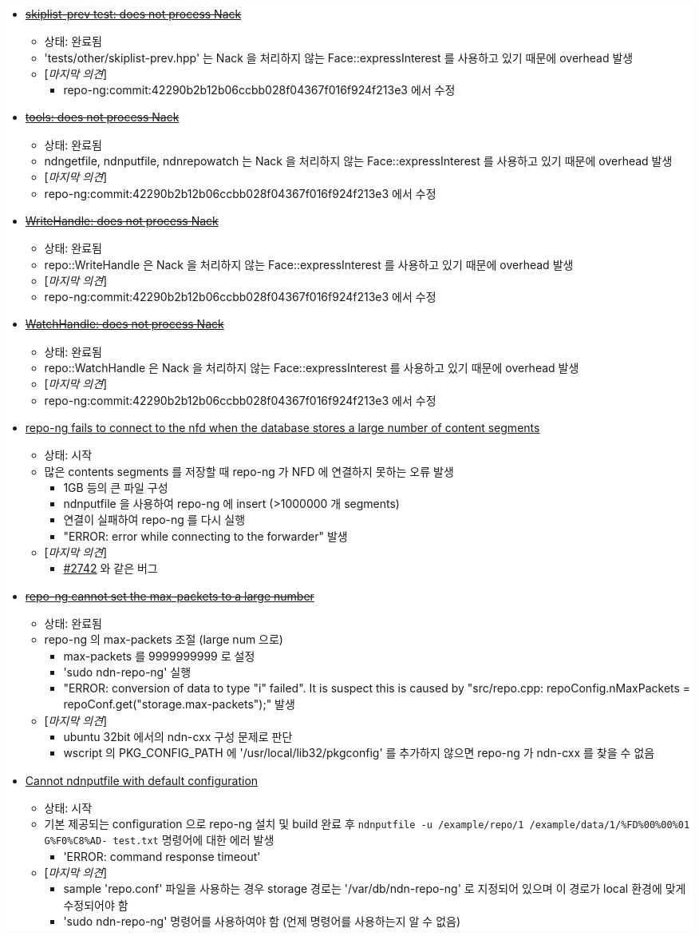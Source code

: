 - [~~skiplist-prev test: does not process Nack~~](https://redmine.named-data.net/issues/3714)
  - 상태: 완료됨
  - 'tests/other/skiplist-prev.hpp' 는 Nack 을 처리하지 않는 Face::expressInterest 를 사용하고 있기 때문에 overhead 발생
  - [_마지막 의견_]
    - repo-ng:commit:42290b2b12b06ccbb028f04367f016f924f213e3 에서 수정

- [~~tools: does not process Nack~~](https://redmine.named-data.net/issues/3713)
  - 상태: 완료됨
  - ndngetfile, ndnputfile, ndnrepowatch 는 Nack 을 처리하지 않는 Face::expressInterest 를 사용하고 있기 때문에 overhead 발생
  -  [_마지막 의견_]
    - repo-ng:commit:42290b2b12b06ccbb028f04367f016f924f213e3 에서 수정

- [~~WriteHandle: does not process Nack~~](https://redmine.named-data.net/issues/3712)
  - 상태: 완료됨
  - repo::WriteHandle 은 Nack 을 처리하지 않는 Face::expressInterest 를 사용하고 있기 때문에 overhead 발생
  -  [_마지막 의견_]
    - repo-ng:commit:42290b2b12b06ccbb028f04367f016f924f213e3 에서 수정

- [~~WatchHandle: does not process Nack~~](https://redmine.named-data.net/issues/3711)
  - 상태: 완료됨
  - repo::WatchHandle 은 Nack 을 처리하지 않는 Face::expressInterest 를 사용하고 있기 때문에 overhead 발생
  -  [_마지막 의견_]
    - repo-ng:commit:42290b2b12b06ccbb028f04367f016f924f213e3 에서 수정

- [repo-ng fails to connect to the nfd when the database stores a large number of content segments](https://redmine.named-data.net/issues/2740)
  - 상태: 시작
  - 많은 contents segments 를 저장할 때 repo-ng 가 NFD 에 연결하지 못하는 오류 발생
    - 1GB 등의 큰 파일 구성
    - ndnputfile 을 사용하여 repo-ng 에 insert (>1000000 개 segments)
    - 연결이 실패하여 repo-ng 를 다시 실행
    - "ERROR: error while connecting to the forwarder" 발생
  - [_마지막 의견_]
    - [#2742](https://redmine.named-data.net/issues/2742) 와 같은 버그

- [~~repo-ng cannot set the max-packets to a large number~~](https://redmine.named-data.net/issues/2736)
  - 상태: 완료됨
  - repo-ng 의 max-packets 조절 (large num 으로)
    - max-packets 를 9999999999 로 설정
    - 'sudo ndn-repo-ng' 실행
    - "ERROR: conversion of data to type "i" failed".
It is suspect this is caused by "src/repo.cpp: repoConfig.nMaxPackets = repoConf.get("storage.max-packets");" 발생
  - [_마지막 의견_]
    - ubuntu 32bit 에서의 ndn-cxx 구성 문제로 판단
    - wscript 의 PKG_CONFIG_PATH 에 '/usr/local/lib32/pkgconfig' 를 추가하지 않으면 repo-ng 가 ndn-cxx 를 찾을 수 없음

- [Cannot ndnputfile with default configuration](https://redmine.named-data.net/issues/2321)
  - 상태: 시작
  - 기본 제공되는 configuration 으로 repo-ng 설치 및 build 완료 후 `ndnputfile -u /example/repo/1 /example/data/1/%FD%00%00%01G%F0%C8%AD- test.txt` 명령어에 대한 에러 발생
    - 'ERROR: command response timeout'
  - [_마지막 의견_]
    - sample 'repo.conf' 파일을 사용하는 경우 storage 경로는 '/var/db/ndn-repo-ng' 로 지정되어 있으며 이 경로가 local 환경에 맞게 수정되어야 함
    - 'sudo ndn-repo-ng' 명령어를 사용하여야 함 (언제 명령어를 사용하는지 알 수 없음)
